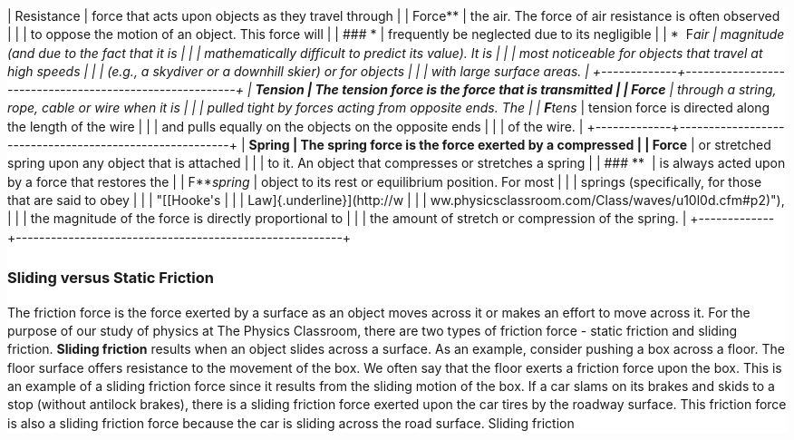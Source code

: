 | Resistance  | force that acts upon objects as they travel through    |
| Force**     | the air. The force of air resistance is often observed |
|             | to oppose the motion of an object. This force will     |
| ### *       | frequently be neglected due to its negligible          |
| *  F***air* | magnitude (and due to the fact that it is              |
|             | mathematically difficult to predict its value). It is  |
|             | most noticeable for objects that travel at high speeds |
|             | (e.g., a skydiver or a downhill skier) or for objects  |
|             | with large surface areas.                              |
+-------------+--------------------------------------------------------+
| **Tension   | The tension force is the force that is transmitted     |
| Force**     | through a string, rope, cable or wire when it is       |
|             | pulled tight by forces acting from opposite ends. The  |
| **F***tens* | tension force is directed along the length of the wire |
|             | and pulls equally on the objects on the opposite ends  |
|             | of the wire.                                           |
+-------------+--------------------------------------------------------+
| **Spring    | The spring force is the force exerted by a compressed  |
| Force**     | or stretched spring upon any object that is attached   |
|             | to it. An object that compresses or stretches a spring |
| ### **      | is always acted upon by a force that restores the      |
| F***spring* | object to its rest or equilibrium position. For most   |
|             | springs (specifically, for those that are said to obey |
|             | \"[[Hooke\'s                                           |
|             | Law]{.underline}](http://w                             |
|             | ww.physicsclassroom.com/Class/waves/u10l0d.cfm#p2)\"), |
|             | the magnitude of the force is directly proportional to |
|             | the amount of stretch or compression of the spring.    |
+-------------+--------------------------------------------------------+

### **Sliding versus Static Friction**

The friction force is the force exerted by a surface as an object moves
across it or makes an effort to move across it. For the purpose of our
study of physics at The Physics Classroom, there are two types of
friction force - static friction and sliding friction. **Sliding
friction** results when an object slides across a surface. As an
example, consider pushing a box across a floor. The floor surface offers
resistance to the movement of the box. We often say that the floor
exerts a friction force upon the box. This is an example of a sliding
friction force since it results from the sliding motion of the box. If a
car slams on its brakes and skids to a stop (without antilock brakes),
there is a sliding friction force exerted upon the car tires by the
roadway surface. This friction force is also a sliding friction force
because the car is sliding across the road surface. Sliding friction